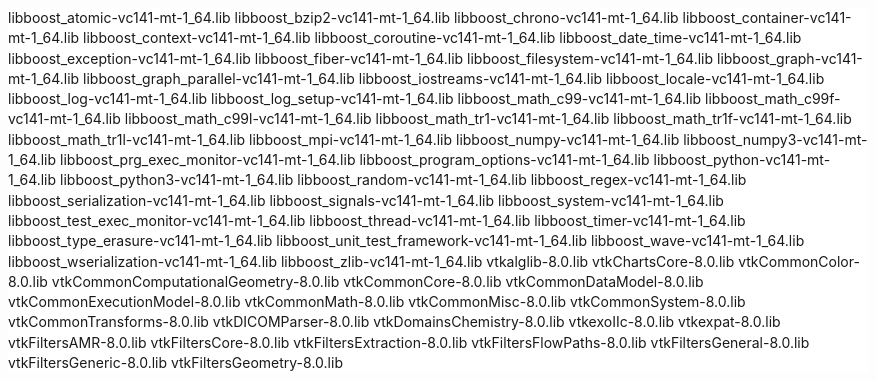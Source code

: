 libboost_atomic-vc141-mt-1_64.lib
libboost_bzip2-vc141-mt-1_64.lib
libboost_chrono-vc141-mt-1_64.lib
libboost_container-vc141-mt-1_64.lib
libboost_context-vc141-mt-1_64.lib
libboost_coroutine-vc141-mt-1_64.lib
libboost_date_time-vc141-mt-1_64.lib
libboost_exception-vc141-mt-1_64.lib
libboost_fiber-vc141-mt-1_64.lib
libboost_filesystem-vc141-mt-1_64.lib
libboost_graph-vc141-mt-1_64.lib
libboost_graph_parallel-vc141-mt-1_64.lib
libboost_iostreams-vc141-mt-1_64.lib
libboost_locale-vc141-mt-1_64.lib
libboost_log-vc141-mt-1_64.lib
libboost_log_setup-vc141-mt-1_64.lib
libboost_math_c99-vc141-mt-1_64.lib
libboost_math_c99f-vc141-mt-1_64.lib
libboost_math_c99l-vc141-mt-1_64.lib
libboost_math_tr1-vc141-mt-1_64.lib
libboost_math_tr1f-vc141-mt-1_64.lib
libboost_math_tr1l-vc141-mt-1_64.lib
libboost_mpi-vc141-mt-1_64.lib
libboost_numpy-vc141-mt-1_64.lib
libboost_numpy3-vc141-mt-1_64.lib
libboost_prg_exec_monitor-vc141-mt-1_64.lib
libboost_program_options-vc141-mt-1_64.lib
libboost_python-vc141-mt-1_64.lib
libboost_python3-vc141-mt-1_64.lib
libboost_random-vc141-mt-1_64.lib
libboost_regex-vc141-mt-1_64.lib
libboost_serialization-vc141-mt-1_64.lib
libboost_signals-vc141-mt-1_64.lib
libboost_system-vc141-mt-1_64.lib
libboost_test_exec_monitor-vc141-mt-1_64.lib
libboost_thread-vc141-mt-1_64.lib
libboost_timer-vc141-mt-1_64.lib
libboost_type_erasure-vc141-mt-1_64.lib
libboost_unit_test_framework-vc141-mt-1_64.lib
libboost_wave-vc141-mt-1_64.lib
libboost_wserialization-vc141-mt-1_64.lib
libboost_zlib-vc141-mt-1_64.lib
vtkalglib-8.0.lib
vtkChartsCore-8.0.lib
vtkCommonColor-8.0.lib
vtkCommonComputationalGeometry-8.0.lib
vtkCommonCore-8.0.lib
vtkCommonDataModel-8.0.lib
vtkCommonExecutionModel-8.0.lib
vtkCommonMath-8.0.lib
vtkCommonMisc-8.0.lib
vtkCommonSystem-8.0.lib
vtkCommonTransforms-8.0.lib
vtkDICOMParser-8.0.lib
vtkDomainsChemistry-8.0.lib
vtkexoIIc-8.0.lib
vtkexpat-8.0.lib
vtkFiltersAMR-8.0.lib
vtkFiltersCore-8.0.lib
vtkFiltersExtraction-8.0.lib
vtkFiltersFlowPaths-8.0.lib
vtkFiltersGeneral-8.0.lib
vtkFiltersGeneric-8.0.lib
vtkFiltersGeometry-8.0.lib